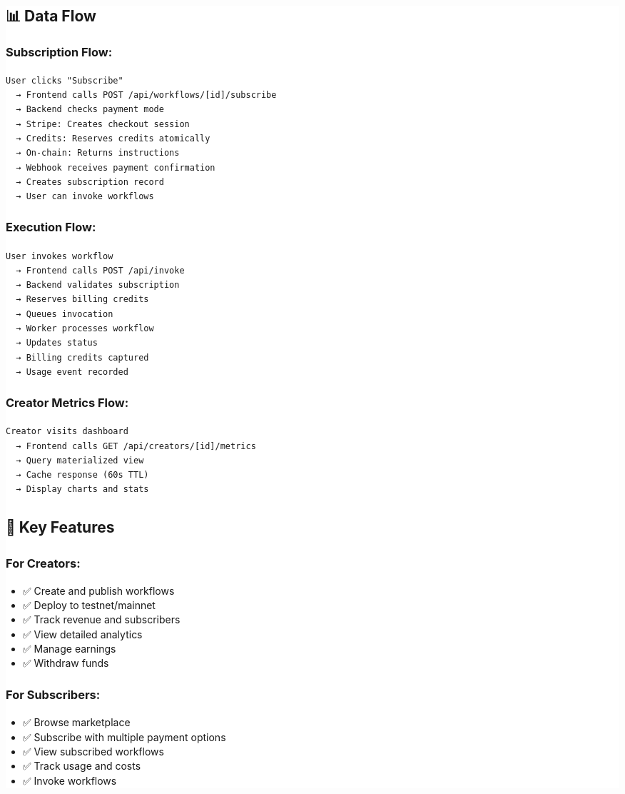 ## 📊 Data Flow

### Subscription Flow:
```
User clicks "Subscribe" 
  → Frontend calls POST /api/workflows/[id]/subscribe
  → Backend checks payment mode
  → Stripe: Creates checkout session
  → Credits: Reserves credits atomically
  → On-chain: Returns instructions
  → Webhook receives payment confirmation
  → Creates subscription record
  → User can invoke workflows
```

### Execution Flow:
```
User invokes workflow
  → Frontend calls POST /api/invoke
  → Backend validates subscription
  → Reserves billing credits
  → Queues invocation
  → Worker processes workflow
  → Updates status
  → Billing credits captured
  → Usage event recorded
```

### Creator Metrics Flow:
```
Creator visits dashboard
  → Frontend calls GET /api/creators/[id]/metrics
  → Query materialized view
  → Cache response (60s TTL)
  → Display charts and stats
```

## 🎯 Key Features

### For Creators:
- ✅ Create and publish workflows
- ✅ Deploy to testnet/mainnet
- ✅ Track revenue and subscribers
- ✅ View detailed analytics
- ✅ Manage earnings
- ✅ Withdraw funds

### For Subscribers:
- ✅ Browse marketplace
- ✅ Subscribe with multiple payment options
- ✅ View subscribed workflows
- ✅ Track usage and costs
- ✅ Invoke workflows
